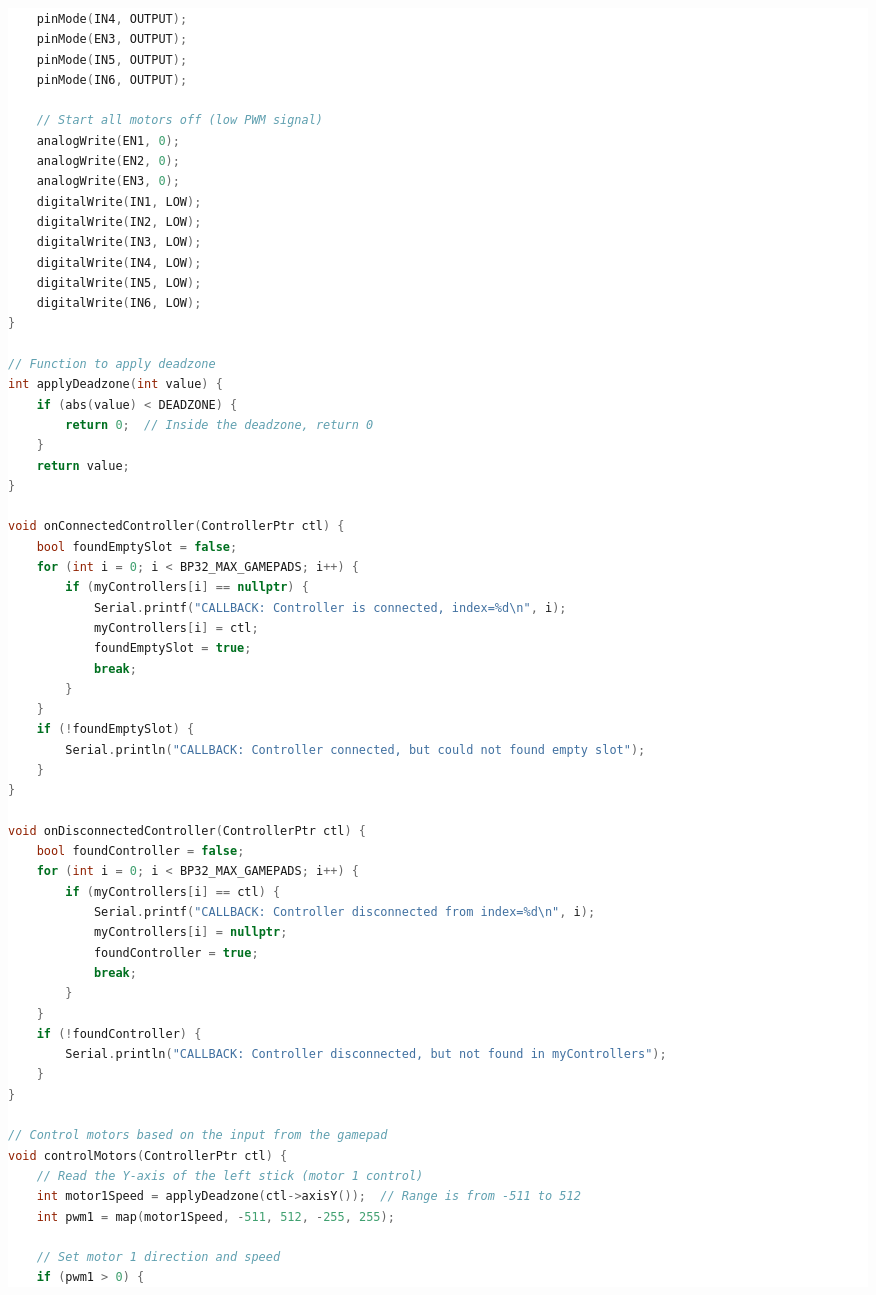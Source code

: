 ```c
    pinMode(IN4, OUTPUT);
    pinMode(EN3, OUTPUT);
    pinMode(IN5, OUTPUT);
    pinMode(IN6, OUTPUT);

    // Start all motors off (low PWM signal)
    analogWrite(EN1, 0);
    analogWrite(EN2, 0);
    analogWrite(EN3, 0);
    digitalWrite(IN1, LOW);
    digitalWrite(IN2, LOW);
    digitalWrite(IN3, LOW);
    digitalWrite(IN4, LOW);
    digitalWrite(IN5, LOW);
    digitalWrite(IN6, LOW);
}

// Function to apply deadzone
int applyDeadzone(int value) {
    if (abs(value) < DEADZONE) {
        return 0;  // Inside the deadzone, return 0
    }
    return value;
}

void onConnectedController(ControllerPtr ctl) {
    bool foundEmptySlot = false;
    for (int i = 0; i < BP32_MAX_GAMEPADS; i++) {
        if (myControllers[i] == nullptr) {
            Serial.printf("CALLBACK: Controller is connected, index=%d\n", i);
            myControllers[i] = ctl;
            foundEmptySlot = true;
            break;
        }
    }
    if (!foundEmptySlot) {
        Serial.println("CALLBACK: Controller connected, but could not found empty slot");
    }
}

void onDisconnectedController(ControllerPtr ctl) {
    bool foundController = false;
    for (int i = 0; i < BP32_MAX_GAMEPADS; i++) {
        if (myControllers[i] == ctl) {
            Serial.printf("CALLBACK: Controller disconnected from index=%d\n", i);
            myControllers[i] = nullptr;
            foundController = true;
            break;
        }
    }
    if (!foundController) {
        Serial.println("CALLBACK: Controller disconnected, but not found in myControllers");
    }
}

// Control motors based on the input from the gamepad
void controlMotors(ControllerPtr ctl) {
    // Read the Y-axis of the left stick (motor 1 control)
    int motor1Speed = applyDeadzone(ctl->axisY());  // Range is from -511 to 512
    int pwm1 = map(motor1Speed, -511, 512, -255, 255);
    
    // Set motor 1 direction and speed
    if (pwm1 > 0) {
```